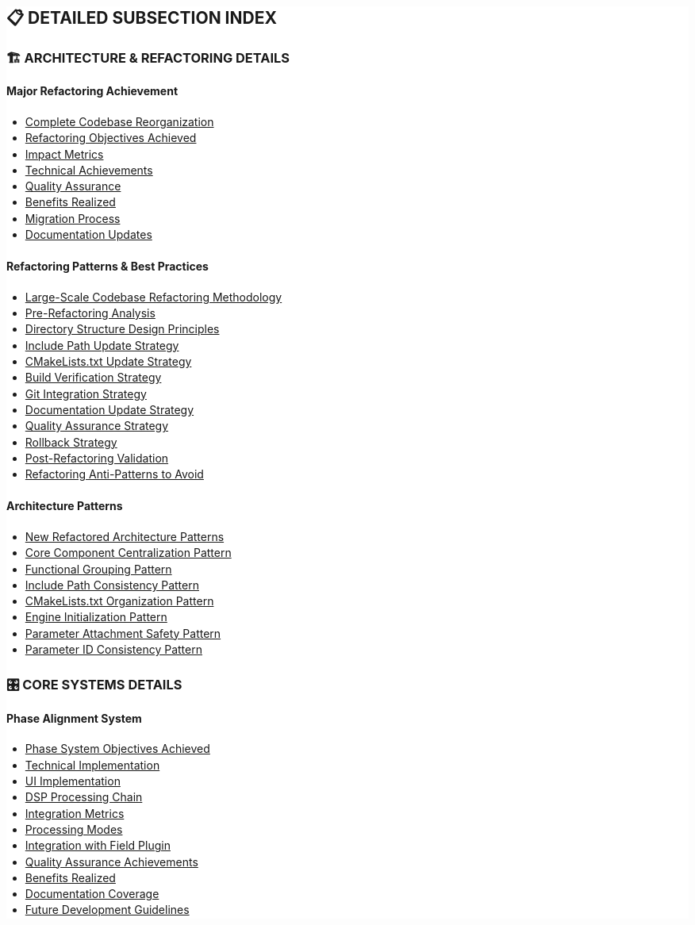 
## 📋 DETAILED SUBSECTION INDEX

### **🏗️ ARCHITECTURE & REFACTORING DETAILS**
#### **Major Refactoring Achievement**
- [Complete Codebase Reorganization](#complete-codebase-reorganization---the-ultimate-architecture-improvement)
- [Refactoring Objectives Achieved](#-refactoring-objectives-achieved)
- [Impact Metrics](#-impact-metrics)
- [Technical Achievements](#-technical-achievements)
- [Quality Assurance](#-quality-assurance)
- [Benefits Realized](#-benefits-realized)
- [Migration Process](#-migration-process)
- [Documentation Updates](#-documentation-updates)

#### **Refactoring Patterns & Best Practices**
- [Large-Scale Codebase Refactoring Methodology](#large-scale-codebase-refactoring-methodology)
- [Pre-Refactoring Analysis](#1-pre-refactoring-analysis)
- [Directory Structure Design Principles](#2-directory-structure-design-principles)
- [Include Path Update Strategy](#3-include-path-update-strategy)
- [CMakeLists.txt Update Strategy](#4-cmakeliststxt-update-strategy)
- [Build Verification Strategy](#5-build-verification-strategy)
- [Git Integration Strategy](#6-git-integration-strategy)
- [Documentation Update Strategy](#7-documentation-update-strategy)
- [Quality Assurance Strategy](#8-quality-assurance-strategy)
- [Rollback Strategy](#9-rollback-strategy)
- [Post-Refactoring Validation](#10-post-refactoring-validation)
- [Refactoring Anti-Patterns to Avoid](#refactoring-anti-patterns-to-avoid)

#### **Architecture Patterns**
- [New Refactored Architecture Patterns](#new-refactored-architecture-patterns)
- [Core Component Centralization Pattern](#core-component-centralization-pattern)
- [Functional Grouping Pattern](#functional-grouping-pattern)
- [Include Path Consistency Pattern](#include-path-consistency-pattern)
- [CMakeLists.txt Organization Pattern](#cmakeliststxt-organization-pattern)
- [Engine Initialization Pattern](#engine-initialization-pattern)
- [Parameter Attachment Safety Pattern](#parameter-attachment-safety-pattern)
- [Parameter ID Consistency Pattern](#parameter-id-consistency-pattern)

### **🎛️ CORE SYSTEMS DETAILS**
#### **Phase Alignment System**
- [Phase System Objectives Achieved](#-phase-system-objectives-achieved)
- [Technical Implementation](#-technical-implementation)
- [UI Implementation](#-ui-implementation)
- [DSP Processing Chain](#-dsp-processing-chain)
- [Integration Metrics](#-integration-metrics)
- [Processing Modes](#-processing-modes)
- [Integration with Field Plugin](#-integration-with-field-plugin)
- [Quality Assurance Achievements](#-quality-assurance-achievements)
- [Benefits Realized](#-benefits-realized)
- [Documentation Coverage](#-documentation-coverage)
- [Future Development Guidelines](#-future-development-guidelines)
